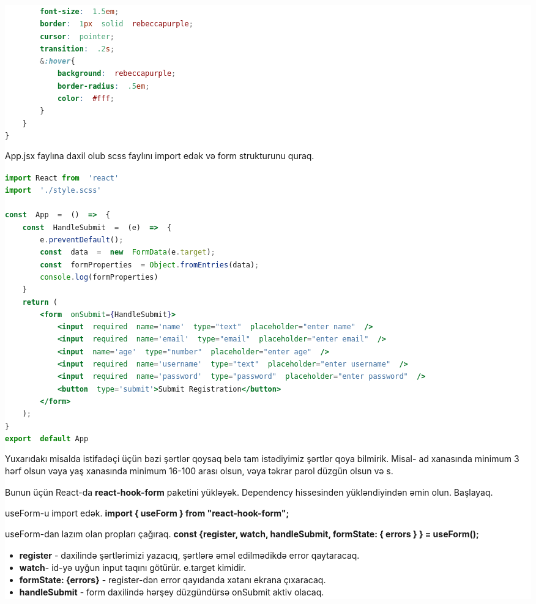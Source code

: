 ```scss
		font-size:  1.5em;
		border:  1px  solid  rebeccapurple;
		cursor:  pointer;
		transition:  .2s;
		&:hover{
			background:  rebeccapurple;
			border-radius:  .5em;
			color:  #fff;
		}
	}
}
```
App.jsx faylına daxil olub scss faylını import edək və form strukturunu quraq.
```jsx
import React from  'react'
import  './style.scss'

const  App  =  ()  =>  {
	const  HandleSubmit  =  (e)  =>  {
		e.preventDefault();
		const  data  =  new  FormData(e.target);
		const  formProperties  = Object.fromEntries(data);
		console.log(formProperties)
	}
	return (
		<form  onSubmit={HandleSubmit}>
			<input  required  name='name'  type="text"  placeholder="enter name"  />
			<input  required  name='email'  type="email"  placeholder="enter email"  />
			<input  name='age'  type="number"  placeholder="enter age"  />
			<input  required  name='username'  type="text"  placeholder="enter username"  />
			<input  required  name='password'  type="password"  placeholder="enter password"  />
			<button  type='submit'>Submit Registration</button>
		</form>
	);
}
export  default App
```


Yuxarıdakı misalda istifadəçi üçün bəzi şərtlər qoysaq belə tam istədiyimiz şərtlər qoya bilmirik.  Misal- ad xanasında minimum 3 hərf olsun vəya yaş xanasında minimum 16-100 arası olsun, vəya təkrar parol düzgün olsun və s.

Bunun üçün React-da **react-hook-form** paketini yükləyək.
Dependency hissesinden yükləndiyindən əmin olun. Başlayaq.

useForm-u import edək.
**import  { useForm }  from  "react-hook-form";**

useForm-dan lazım olan propları çağıraq.
**const  {register, watch, handleSubmit, formState:  {  errors  } }  =  useForm();**

- **register** - daxilində şərtlərimizi yazacıq, şərtlərə əməl edilmədikdə error qaytaracaq.
- **watch**-  id-yə  uyğun input taqını götürür. e.target kimidir.
- **formState: {errors}** - register-dən error qayıdanda xətanı ekrana çıxaracaq.
- **handleSubmit** - form daxilində hərşey düzgündürsə onSubmit aktiv olacaq.
